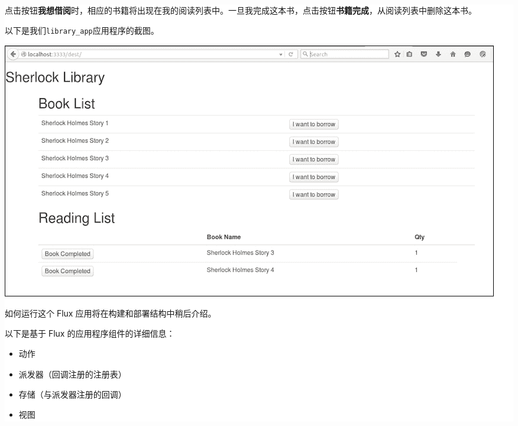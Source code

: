 点击按钮**我想借阅**时，相应的书籍将出现在我的阅读列表中。一旦我完成这本书，点击按钮**书籍完成**，从阅读列表中删除这本书。

以下是我们`library_app`应用程序的截图。

![重新审视代码](img/00037.jpeg)

如何运行这个 Flux 应用将在构建和部署结构中稍后介绍。

以下是基于 Flux 的应用程序组件的详细信息：

+   动作

+   派发器（回调注册的注册表）

+   存储（与派发器注册的回调）

+   视图

